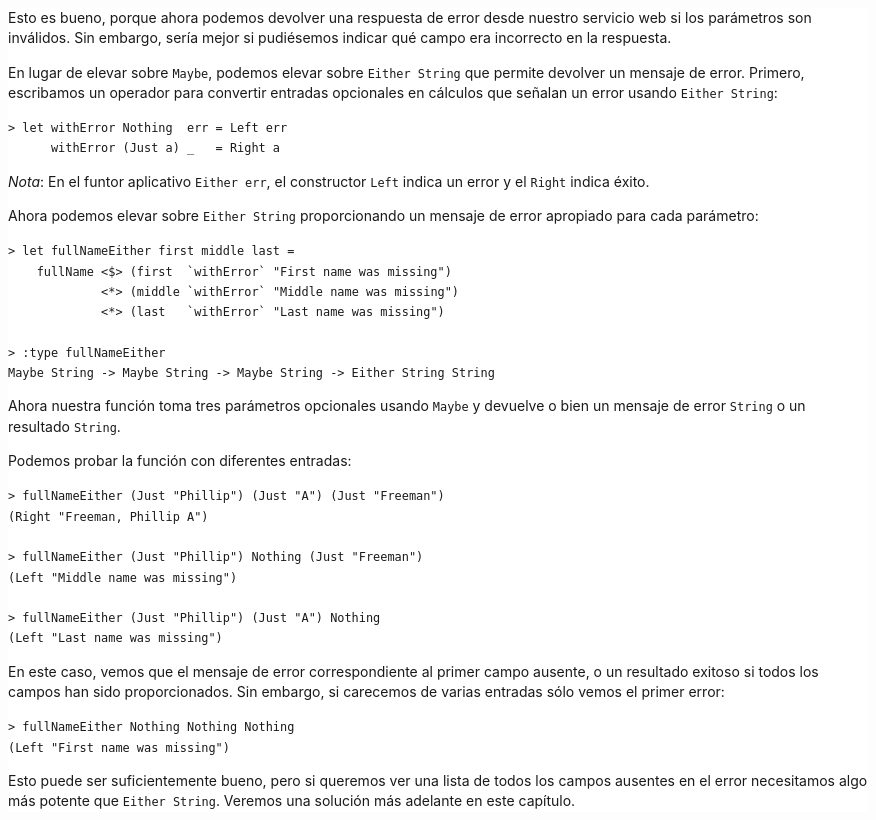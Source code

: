 Esto es bueno, porque ahora podemos devolver una respuesta de error desde nuestro servicio web si los parámetros son inválidos. Sin embargo, sería mejor si pudiésemos indicar qué campo era incorrecto en la respuesta. 

En lugar de elevar sobre `Maybe`, podemos elevar sobre `Either String` que permite devolver un mensaje de error. Primero, escribamos un operador para convertir entradas opcionales en cálculos que señalan un error usando `Either String`:

```text
> let withError Nothing  err = Left err
      withError (Just a) _   = Right a
```

_Nota_: En el funtor aplicativo `Either err`, el constructor `Left` indica un error y el `Right` indica éxito.

Ahora podemos elevar sobre `Either String` proporcionando un mensaje de error apropiado para cada parámetro:

```text
> let fullNameEither first middle last =
    fullName <$> (first  `withError` "First name was missing")
             <*> (middle `withError` "Middle name was missing")
             <*> (last   `withError` "Last name was missing")

> :type fullNameEither
Maybe String -> Maybe String -> Maybe String -> Either String String
```

Ahora nuestra función toma tres parámetros opcionales usando `Maybe` y devuelve o bien un mensaje de error `String` o un resultado `String`.

Podemos probar la función con diferentes entradas:

```text
> fullNameEither (Just "Phillip") (Just "A") (Just "Freeman")
(Right "Freeman, Phillip A")

> fullNameEither (Just "Phillip") Nothing (Just "Freeman")
(Left "Middle name was missing")

> fullNameEither (Just "Phillip") (Just "A") Nothing
(Left "Last name was missing")
```

En este caso, vemos que el mensaje de error correspondiente al primer campo ausente, o un resultado exitoso si todos los campos han sido proporcionados. Sin embargo, si carecemos de varias entradas sólo vemos el primer error:

```text
> fullNameEither Nothing Nothing Nothing
(Left "First name was missing")
```

Esto puede ser suficientemente bueno, pero si queremos ver una lista de todos los campos ausentes en el error necesitamos algo más potente que `Either String`. Veremos una solución más adelante en este capítulo.
